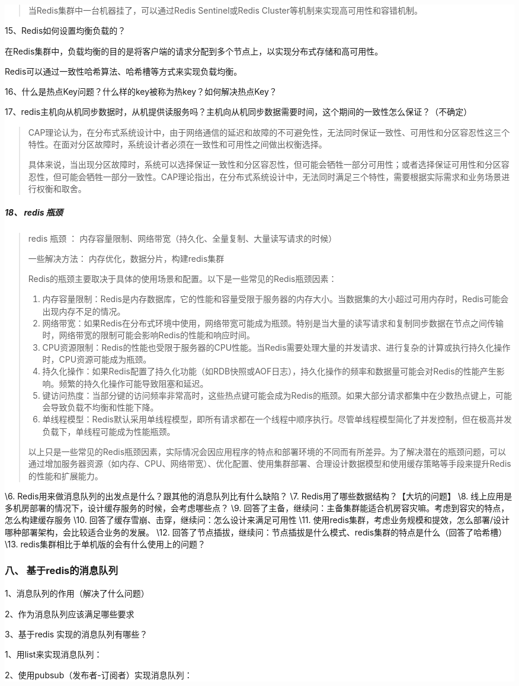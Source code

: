 > 当Redis集群中一台机器挂了，可以通过Redis Sentinel或Redis Cluster等机制来实现高可用性和容错机制。

 15、Redis如何设置均衡负载的？

在Redis集群中，负载均衡的目的是将客户端的请求分配到多个节点上，以实现分布式存储和高可用性。

 Redis可以通过一致性哈希算法、哈希槽等方式来实现负载均衡。

16、什么是热点Key问题？什么样的key被称为热key？如何解决热点Key？

17、redis主机向从机同步数据时，从机提供读服务吗？主机向从机同步数据需要时间，这个期间的一致性怎么保证？（不确定）

> CAP理论认为，在分布式系统设计中，由于网络通信的延迟和故障的不可避免性，无法同时保证一致性、可用性和分区容忍性这三个特性。在面对分区故障时，系统设计者必须在一致性和可用性之间做出权衡选择。
>
> 具体来说，当出现分区故障时，系统可以选择保证一致性和分区容忍性，但可能会牺牲一部分可用性；或者选择保证可用性和分区容忍性，但可能会牺牲一部分一致性。CAP理论指出，在分布式系统设计中，无法同时满足三个特性，需要根据实际需求和业务场景进行权衡和取舍。

##### 18、 redis 瓶颈

> redis 瓶颈 ： 内存容量限制、网络带宽（持久化、全量复制、大量读写请求的时候）
>
> 一些解决方法： 内存优化，数据分片，构建redis集群
>
> Redis的瓶颈主要取决于具体的使用场景和配置。以下是一些常见的Redis瓶颈因素：
>
> 1. 内存容量限制：Redis是内存数据库，它的性能和容量受限于服务器的内存大小。当数据集的大小超过可用内存时，Redis可能会出现内存不足的情况。
> 2. 网络带宽：如果Redis在分布式环境中使用，网络带宽可能成为瓶颈。特别是当大量的读写请求和复制同步数据在节点之间传输时，网络带宽的限制可能会影响Redis的性能和响应时间。
> 3. CPU资源限制：Redis的性能也受限于服务器的CPU性能。当Redis需要处理大量的并发请求、进行复杂的计算或执行持久化操作时，CPU资源可能成为瓶颈。
> 4. 持久化操作：如果Redis配置了持久化功能（如RDB快照或AOF日志），持久化操作的频率和数据量可能会对Redis的性能产生影响。频繁的持久化操作可能导致阻塞和延迟。
> 5. 键访问热度：当部分键的访问频率非常高时，这些热点键可能会成为Redis的瓶颈。如果大部分请求都集中在少数热点键上，可能会导致负载不均衡和性能下降。
> 6. 单线程模型：Redis默认采用单线程模型，即所有请求都在一个线程中顺序执行。尽管单线程模型简化了并发控制，但在极高并发负载下，单线程可能成为性能瓶颈。
>
> 以上只是一些常见的Redis瓶颈因素，实际情况会因应用程序的特点和部署环境的不同而有所差异。为了解决潜在的瓶颈问题，可以通过增加服务器资源（如内存、CPU、网络带宽）、优化配置、使用集群部署、合理设计数据模型和使用缓存策略等手段来提升Redis的性能和扩展能力。

 \6. Redis用来做消息队列的出发点是什么？跟其他的消息队列比有什么缺陷？
\7. Redis用了哪些数据结构？【大坑的问题】
\8. 线上应用是多机房部署的情况下，设计缓存服务的时候，会考虑哪些点？
\9. 回答了主备，继续问：主备集群能适合机房容灾嘛。考虑到容灾的特点，怎么构建缓存服务
\10. 回答了缓存雪崩、击穿，继续问：怎么设计来满足可用性
\11. 使用redis集群，考虑业务规模和提效，怎么部署/设计哪种部署架构，会比较适合业务的发展。
\12. 回答了节点插拔，继续问：节点插拔是什么模式、redis集群的特点是什么（回答了哈希槽）
\13. redis集群相比于单机版的会有什么使用上的问题？



### 八、 基于redis的消息队列

1、消息队列的作用（解决了什么问题）

2、作为消息队列应该满足哪些要求

3、基于redis 实现的消息队列有哪些？

1、用list来实现消息队列：

2、使用pubsub（发布者-订阅者）实现消息队列：
